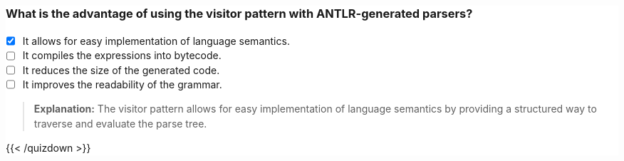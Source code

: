 ### What is the advantage of using the visitor pattern with ANTLR-generated parsers?

- [x] It allows for easy implementation of language semantics.
- [ ] It compiles the expressions into bytecode.
- [ ] It reduces the size of the generated code.
- [ ] It improves the readability of the grammar.

> **Explanation:** The visitor pattern allows for easy implementation of language semantics by providing a structured way to traverse and evaluate the parse tree.

{{< /quizdown >}}
